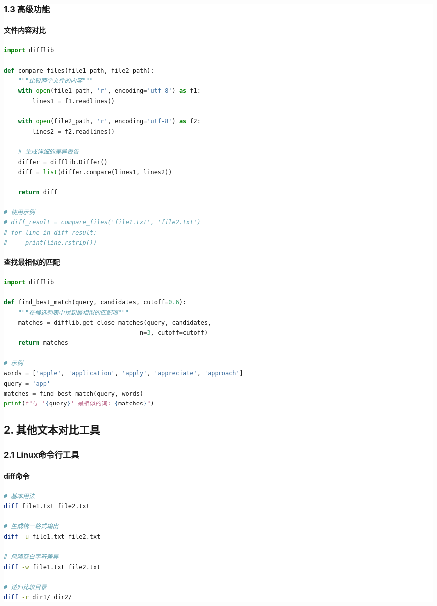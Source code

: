 ### 1.3 高级功能

#### 文件内容对比
```python
import difflib

def compare_files(file1_path, file2_path):
    """比较两个文件的内容"""
    with open(file1_path, 'r', encoding='utf-8') as f1:
        lines1 = f1.readlines()
    
    with open(file2_path, 'r', encoding='utf-8') as f2:
        lines2 = f2.readlines()
    
    # 生成详细的差异报告
    differ = difflib.Differ()
    diff = list(differ.compare(lines1, lines2))
    
    return diff

# 使用示例
# diff_result = compare_files('file1.txt', 'file2.txt')
# for line in diff_result:
#     print(line.rstrip())
```

#### 查找最相似的匹配
```python
import difflib

def find_best_match(query, candidates, cutoff=0.6):
    """在候选列表中找到最相似的匹配项"""
    matches = difflib.get_close_matches(query, candidates, 
                                      n=3, cutoff=cutoff)
    return matches

# 示例
words = ['apple', 'application', 'apply', 'appreciate', 'approach']
query = 'app'
matches = find_best_match(query, words)
print(f"与 '{query}' 最相似的词: {matches}")
```

## 2. 其他文本对比工具

### 2.1 Linux命令行工具

#### diff命令
```bash
# 基本用法
diff file1.txt file2.txt

# 生成统一格式输出
diff -u file1.txt file2.txt

# 忽略空白字符差异
diff -w file1.txt file2.txt

# 递归比较目录
diff -r dir1/ dir2/
```
